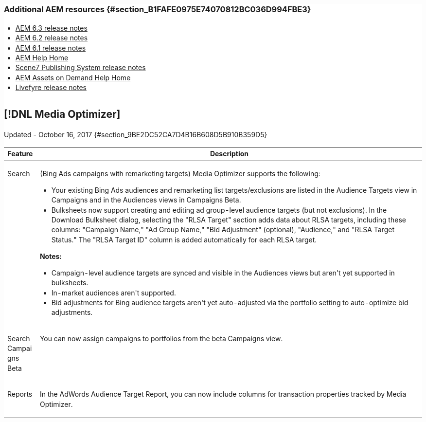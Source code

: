 
### Additional AEM resources {#section_B1FAFE0975E74070812BC036D994FBE3}


* [AEM 6.3 release notes](https://docs.adobe.com/docs/en/aem/6-3/release-notes.html)
* [AEM 6.2 release notes](https://docs.adobe.com/docs/en/aem/6-2/release-notes.html)
* [AEM 6.1 release notes](https://docs.adobe.com/docs/en/aem/6-1/release-notes.html)
* [AEM Help Home](https://docs.adobe.com)
* [Scene7 Publishing System release notes](https://marketing.adobe.com/resources/help/en_US/s7/release_notes/index.html)
* [AEM Assets on Demand Help Home](https://docs.adobe.com/content/docs/en/aod/overview/release-notes.html)
* [Livefyre release notes](https://marketing.adobe.com/resources/help/en_US/livefyre/)

## [!DNL Media Optimizer]

Updated - October 16, 2017 {#section_9BE2DC52CA7D4B16B608D5B910B359D5}

<table id="table_39E9A53B4A1A465589547638A29CB34C"> 
 <thead> 
  <tr> 
   <th colname="col1" class="entry"> Feature </th> 
   <th colname="col2" class="entry"> Description </th> 
  </tr> 
 </thead>
 <tbody> 
  <tr> 
   <td colname="col1"> <p> Search </p> </td> 
   <td colname="col2"> <p> (Bing Ads campaigns with remarketing targets) Media Optimizer supports the following: </p> 
    <ul id="ul_A77BB0543BF54FD4B514AB25C84EA33D"> 
     <li id="li_D73008892A584B8AB0E333F3556D70EF"> Your existing Bing Ads audiences and remarketing list targets/exclusions are listed in the Audience Targets view in Campaigns and in the Audiences views in Campaigns Beta. </li> 
     <li id="li_46876A78AEB5431B83696668A2E604F0"> Bulksheets now support creating and editing ad group-level audience targets (but not exclusions). In the Download Bulksheet dialog, selecting the "RLSA Target" section adds data about RLSA targets, including these columns: "Campaign Name," "Ad Group Name," "Bid Adjustment" (optional), "Audience," and "RLSA Target Status." The "RLSA Target ID" column is added automatically for each RLSA target. </li> 
    </ul> <p> <b>Notes:</b> </p> 
    <ul id="ul_D338E2A01DA146EEA0BDDCEC82316E26"> 
     <li id="li_C51E98238768437087472333DC84C410"> Campaign-level audience targets are synced and visible in the Audiences views but aren't yet supported in bulksheets. </li> 
     <li id="li_5FB5DFDBF01C4F45BB7F3E774BB37EA0"> In-market audiences aren't supported. </li> 
     <li id="li_316984DDFC80419E903C8392999416E6">Bid adjustments for Bing audience targets aren't yet auto-adjusted via the portfolio setting to auto-optimize bid adjustments. </li> 
    </ul> </td> 
  </tr> 
  <tr> 
   <td colname="col1"> <p>Search Campaigns Beta </p> </td> 
   <td colname="col2"> <p>You can now assign campaigns to portfolios from the beta Campaigns view. </p> </td> 
  </tr> 
  <tr> 
   <td colname="col1"> <p>Reports </p> </td> 
   <td colname="col2"> <p>In the AdWords Audience Target Report, you can now include columns for transaction properties tracked by Media Optimizer. </p> </td> 
  </tr> 
 </tbody> 
</table>
